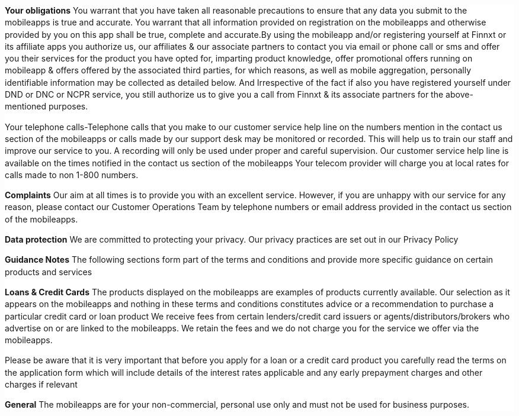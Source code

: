 **Your obligations** You warrant that you have taken all reasonable precautions to ensure that any data you submit to the mobileapps is true and accurate. You warrant that all information provided on registration on the mobileapps and otherwise provided by you on this app shall be true, complete and accurate.By using the mobileapp and/or registering yourself at Finnxt or its affiliate apps you authorize us, our affiliates & our associate partners to contact you via email or phone call or sms and offer you their services for the product you have opted for, imparting product knowledge, offer promotional offers running on mobileapp & offers offered by the associated third parties, for which reasons, as well as mobile aggregation, personally identifiable information may be collected as detailed below. And Irrespective of the fact if also you have registered yourself under DND or DNC or NCPR service, you still authorize us to give you a call from Finnxt & its associate partners for the above-mentioned purposes.

Your telephone calls-Telephone calls that you make to our customer service help line on the numbers mention in the contact us section of the mobileapps or calls made by our support desk may be monitored or recorded. This will help us to train our staff and improve our service to you. A recording will only be used under proper and careful supervision. Our customer service help line is available on the times notified in the contact us section of the mobileapps Your telecom provider will charge you at local rates for calls made to non 1-800 numbers.

**Complaints** Our aim at all times is to provide you with an excellent service. However, if you are unhappy with our service for any reason, please contact our Customer Operations Team by telephone numbers or email address provided in the contact us section of the mobileapps.

**Data protection** We are committed to protecting your privacy. Our privacy practices are set out in our Privacy Policy

**Guidance Notes** The following sections form part of the terms and conditions and provide more specific guidance on certain products and services

**Loans & Credit Cards** The products displayed on the mobileapps are examples of products currently available. Our selection as it appears on the mobileapps and nothing in these terms and conditions constitutes advice or a recommendation to purchase a particular credit card or loan product We receive fees from certain lenders/credit card issuers or agents/distributors/brokers who advertise on or are linked to the mobileapps. We retain the fees and we do not charge you for the service we offer via the mobileapps.

Please be aware that it is very important that before you apply for a loan or a credit card product you carefully read the terms on the application form which will include details of the interest rates applicable and any early prepayment charges and other charges if relevant

**General** The mobileapps are for your non-commercial, personal use only and must not be used for business purposes.
